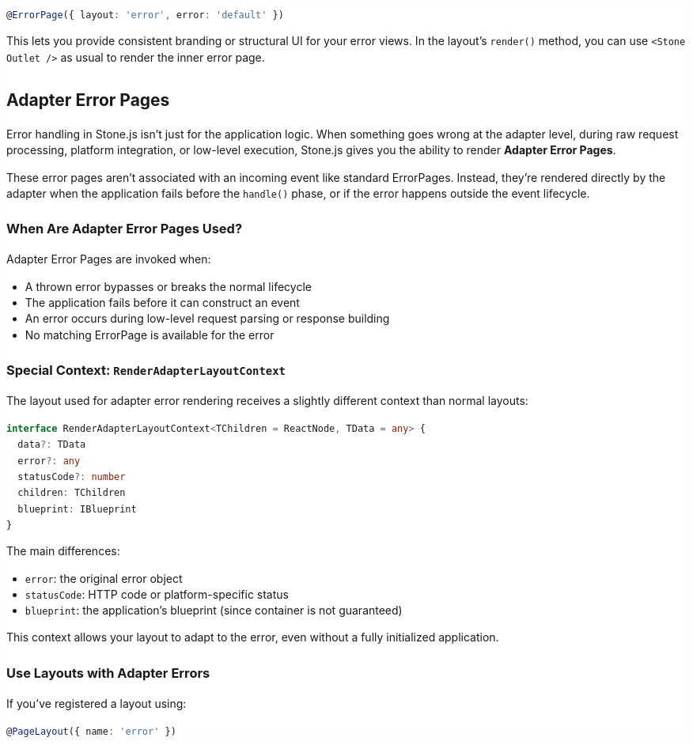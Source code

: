 ```ts
@ErrorPage({ layout: 'error', error: 'default' })
```

This lets you provide consistent branding or structural UI for your error views. In the layout’s `render()` method, you can use `<StoneOutlet />` as usual to render the inner error page.

## Adapter Error Pages

Error handling in Stone.js isn’t just for the application logic. When something goes wrong at the adapter level, during raw request processing, platform integration, or low-level execution, Stone.js gives you the ability to render **Adapter Error Pages**.

These error pages aren’t associated with an incoming event like standard ErrorPages. Instead, they’re rendered directly by the adapter when the application fails before the `handle()` phase, or if the error happens outside the event lifecycle.

### When Are Adapter Error Pages Used?

Adapter Error Pages are invoked when:

* A thrown error bypasses or breaks the normal lifecycle
* The application fails before it can construct an event
* An error occurs during low-level request parsing or response building
* No matching ErrorPage is available for the error

### Special Context: `RenderAdapterLayoutContext`

The layout used for adapter error rendering receives a slightly different context than normal layouts:

```ts
interface RenderAdapterLayoutContext<TChildren = ReactNode, TData = any> {
  data?: TData
  error?: any
  statusCode?: number
  children: TChildren
  blueprint: IBlueprint
}
```

The main differences:

* `error`: the original error object
* `statusCode`: HTTP code or platform-specific status
* `blueprint`: the application’s blueprint (since container is not guaranteed)

This context allows your layout to adapt to the error, even without a fully initialized application.

### Use Layouts with Adapter Errors

If you’ve registered a layout using:

```ts
@PageLayout({ name: 'error' })
```

